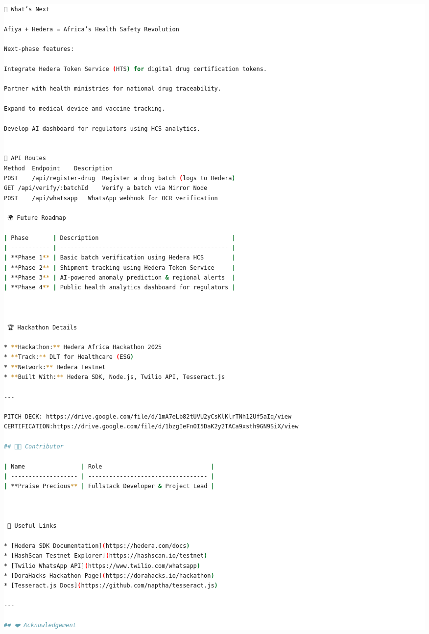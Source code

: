 ```bash
🔮 What’s Next

Afiya + Hedera = Africa’s Health Safety Revolution

Next-phase features:

Integrate Hedera Token Service (HTS) for digital drug certification tokens.

Partner with health ministries for national drug traceability.

Expand to medical device and vaccine tracking.

Develop AI dashboard for regulators using HCS analytics.


🧪 API Routes
Method	Endpoint	Description
POST	/api/register-drug	Register a drug batch (logs to Hedera)
GET	/api/verify/:batchId	Verify a batch via Mirror Node
POST	/api/whatsapp	WhatsApp webhook for OCR verification

 🌍 Future Roadmap

| Phase       | Description                                      |
| ----------- | ------------------------------------------------ |
| **Phase 1** | Basic batch verification using Hedera HCS        |
| **Phase 2** | Shipment tracking using Hedera Token Service     |
| **Phase 3** | AI-powered anomaly prediction & regional alerts  |
| **Phase 4** | Public health analytics dashboard for regulators |



 🏆 Hackathon Details

* **Hackathon:** Hedera Africa Hackathon 2025
* **Track:** DLT for Healthcare (ESG)
* **Network:** Hedera Testnet
* **Built With:** Hedera SDK, Node.js, Twilio API, Tesseract.js

---

PITCH DECK: https://drive.google.com/file/d/1mA7eLb82tUVU2yCsKlKlrTNh12Uf5aIq/view
CERTIFICATION:https://drive.google.com/file/d/1bzgIeFnOI5DaK2y2TACa9xsth9GN9SiX/view

## 🧑‍💻 Contributor

| Name                | Role                               |
| ------------------- | ---------------------------------- |
| **Praise Precious** | Fullstack Developer & Project Lead |



 🔗 Useful Links

* [Hedera SDK Documentation](https://hedera.com/docs)
* [HashScan Testnet Explorer](https://hashscan.io/testnet)
* [Twilio WhatsApp API](https://www.twilio.com/whatsapp)
* [DoraHacks Hackathon Page](https://dorahacks.io/hackathon)
* [Tesseract.js Docs](https://github.com/naptha/tesseract.js)

---

## ❤️ Acknowledgement
```